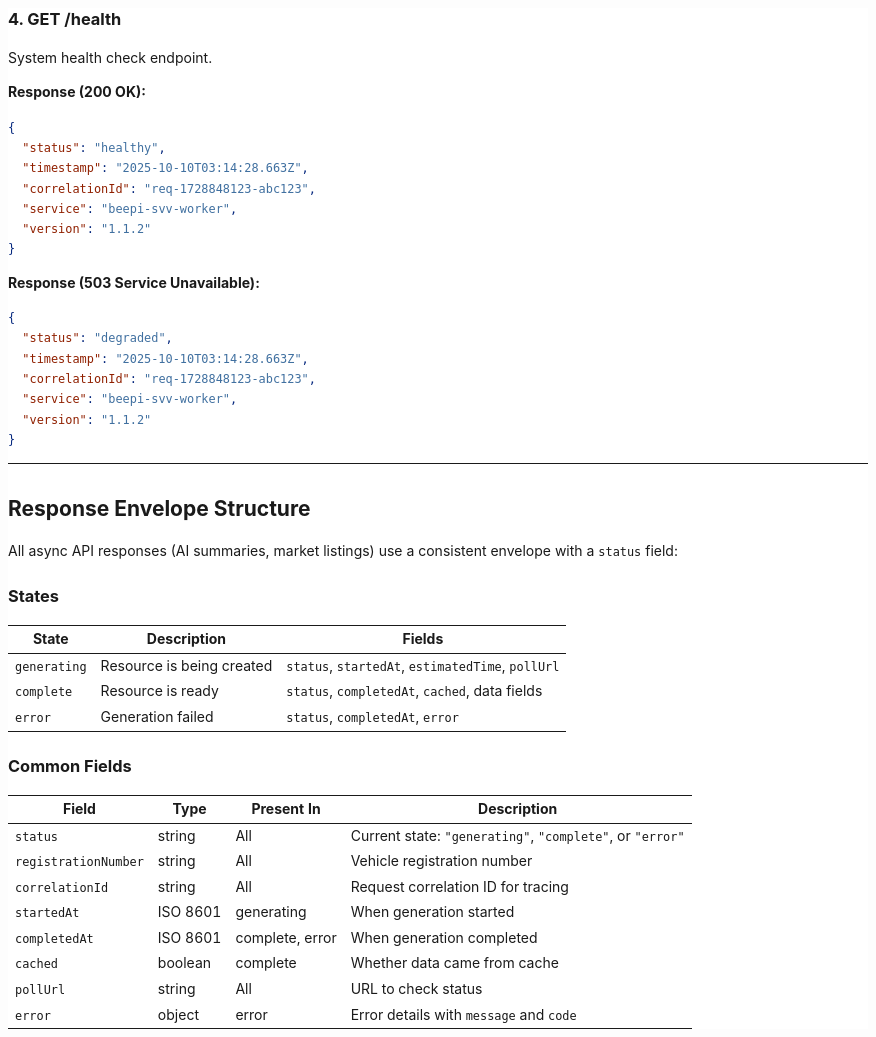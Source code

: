 
### 4. GET /health
System health check endpoint.

**Response (200 OK):**
```json
{
  "status": "healthy",
  "timestamp": "2025-10-10T03:14:28.663Z",
  "correlationId": "req-1728848123-abc123",
  "service": "beepi-svv-worker",
  "version": "1.1.2"
}
```

**Response (503 Service Unavailable):**
```json
{
  "status": "degraded",
  "timestamp": "2025-10-10T03:14:28.663Z",
  "correlationId": "req-1728848123-abc123",
  "service": "beepi-svv-worker",
  "version": "1.1.2"
}
```

---

## Response Envelope Structure

All async API responses (AI summaries, market listings) use a consistent envelope with a `status` field:

### States

| State | Description | Fields |
|-------|-------------|--------|
| `generating` | Resource is being created | `status`, `startedAt`, `estimatedTime`, `pollUrl` |
| `complete` | Resource is ready | `status`, `completedAt`, `cached`, data fields |
| `error` | Generation failed | `status`, `completedAt`, `error` |

### Common Fields

| Field | Type | Present In | Description |
|-------|------|------------|-------------|
| `status` | string | All | Current state: `"generating"`, `"complete"`, or `"error"` |
| `registrationNumber` | string | All | Vehicle registration number |
| `correlationId` | string | All | Request correlation ID for tracing |
| `startedAt` | ISO 8601 | generating | When generation started |
| `completedAt` | ISO 8601 | complete, error | When generation completed |
| `cached` | boolean | complete | Whether data came from cache |
| `pollUrl` | string | All | URL to check status |
| `error` | object | error | Error details with `message` and `code` |
